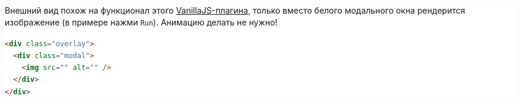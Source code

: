 Внешний вид похож на функционал этого [VanillaJS-плагина](https://basiclightbox.electerious.com/),
только вместо белого модального окна рендерится изображение (в примере нажми `Run`). Анимацию делать
не нужно!

```html
<div class="overlay">
  <div class="modal">
    <img src="" alt="" />
  </div>
</div>
```

